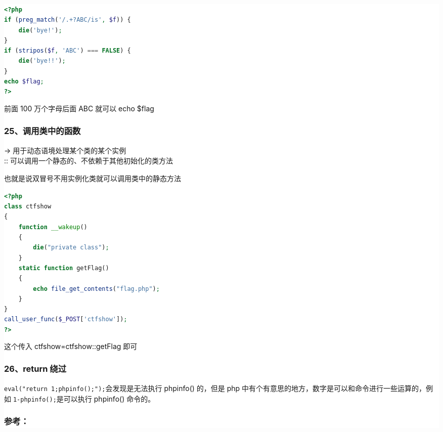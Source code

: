 ```php
<?php
if (preg_match('/.+?ABC/is', $f)) {
    die('bye!');
}
if (stripos($f, 'ABC') === FALSE) {
    die('bye!!');
}
echo $flag;
?>
```

前面 100 万个字母后面 ABC 就可以 echo $flag





### 25、调用类中的函数

-> 用于动态语境处理某个类的某个实例  
:: 可以调用一个静态的、不依赖于其他初始化的类方法

也就是说双冒号不用实例化类就可以调用类中的静态方法

```php
<?php
class ctfshow
{
    function __wakeup()
    {
        die("private class");
    }
    static function getFlag()
    {
        echo file_get_contents("flag.php");
    }
}
call_user_func($_POST['ctfshow']);
?>
```

这个传入 ctfshow=ctfshow::getFlag 即可





### 26、return 绕过

`eval("return 1;phpinfo();");`会发现是无法执行 phpinfo() 的，但是 php 中有个有意思的地方，数字是可以和命令进行一些运算的，例如 `1-phpinfo();`是可以执行 phpinfo() 命令的。





### 参考：

